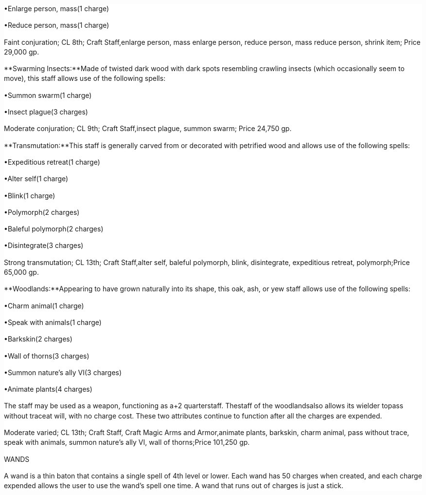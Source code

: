 •Enlarge person, mass(1 charge)

•Reduce person, mass(1 charge)

Faint conjuration; CL 8th; Craft Staff,enlarge person, mass enlarge person, reduce person, mass reduce person, shrink item; Price 29,000 gp.

**Swarming Insects:**Made of twisted dark wood with dark spots resembling crawling insects (which occasionally seem to move), this staff allows use of the following spells:

•Summon swarm(1 charge)

•Insect plague(3 charges)

Moderate conjuration; CL 9th; Craft Staff,insect plague, summon swarm; Price 24,750 gp.

**Transmutation:**This staff is generally carved from or decorated with petrified wood and allows use of the following spells:

•Expeditious retreat(1 charge)

•Alter self(1 charge)

•Blink(1 charge)

•Polymorph(2 charges)

•Baleful polymorph(2 charges)

•Disintegrate(3 charges)

Strong transmutation; CL 13th; Craft Staff,alter self, baleful polymorph, blink, disintegrate, expeditious retreat, polymorph;Price 65,000 gp.

**Woodlands:**Appearing to have grown naturally into its shape, this oak, ash, or yew staff allows use of the following spells:

•Charm animal(1 charge)

•Speak with animals(1 charge)

•Barkskin(2 charges)

•Wall of thorns(3 charges)

•Summon nature’s ally VI(3 charges)

•Animate plants(4 charges)

The staff may be used as a weapon, functioning as a+2 quarterstaff. Thestaff of the woodlandsalso allows its wielder topass without traceat will, with no charge cost. These two attributes continue to function after all the charges are expended.

Moderate varied; CL 13th; Craft Staff, Craft Magic Arms and Armor,animate plants, barkskin, charm animal, pass without trace, speak with animals, summon nature’s ally VI, wall of thorns;Price 101,250 gp.





WANDS

A wand is a thin baton that contains a single spell of 4th level or lower. Each wand has 50 charges when created, and each charge expended allows the user to use the wand’s spell one time. A wand that runs out of charges is just a stick.
